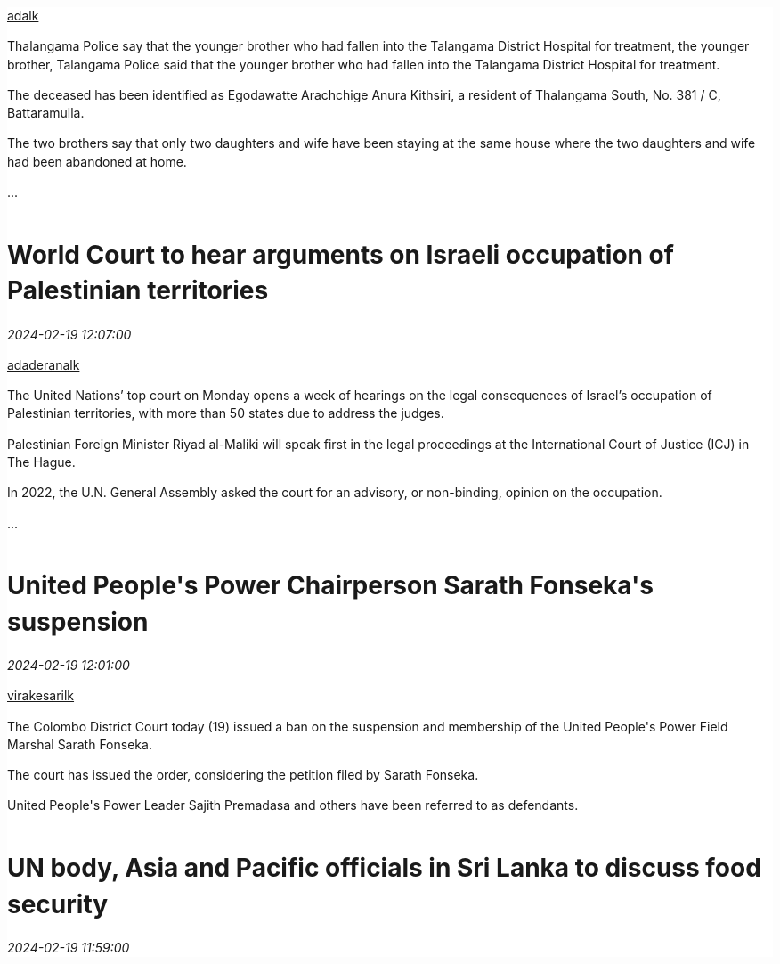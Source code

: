 [adalk](https://www.ada.lk/breaking_news/මීයා-නිසා-අයිය-මලෝ-හබයෙන්-මල්ලි-මළෝ/11-408166)

Thalangama Police say that the younger brother who had fallen into the Talangama District Hospital for treatment, the younger brother, Talangama Police said that the younger brother who had fallen into the Talangama District Hospital for treatment.

The deceased has been identified as Egodawatte Arachchige Anura Kithsiri, a resident of Thalangama South, No. 381 / C, Battaramulla.

The two brothers say that only two daughters and wife have been staying at the same house where the two daughters and wife had been abandoned at home.

...



# World Court to hear arguments on Israeli occupation of Palestinian territories

*2024-02-19 12:07:00*

[adaderanalk](https://www.adaderana.lk/news/97385/world-court-to-hear-arguments-on-israeli-occupation-of-palestinian-territories)

The United Nations’ top court on Monday opens a week of hearings on the legal consequences of Israel’s occupation of Palestinian territories, with more than 50 states due to address the judges.

Palestinian Foreign Minister Riyad al-Maliki will speak first in the legal proceedings at the International Court of Justice (ICJ) in The Hague.

In 2022, the U.N. General Assembly asked the court for an advisory, or non-binding, opinion on the occupation.

...



# United People's Power Chairperson Sarath Fonseka's suspension

*2024-02-19 12:01:00*

[virakesarilk](https://www.virakesari.lk/article/176741)

The Colombo District Court today (19) issued a ban on the suspension and membership of the United People's Power Field Marshal Sarath Fonseka.

The court has issued the order, considering the petition filed by Sarath Fonseka.

United People's Power Leader Sajith Premadasa and others have been referred to as defendants.



# UN body, Asia and Pacific officials in Sri Lanka to discuss food security

*2024-02-19 11:59:00*
